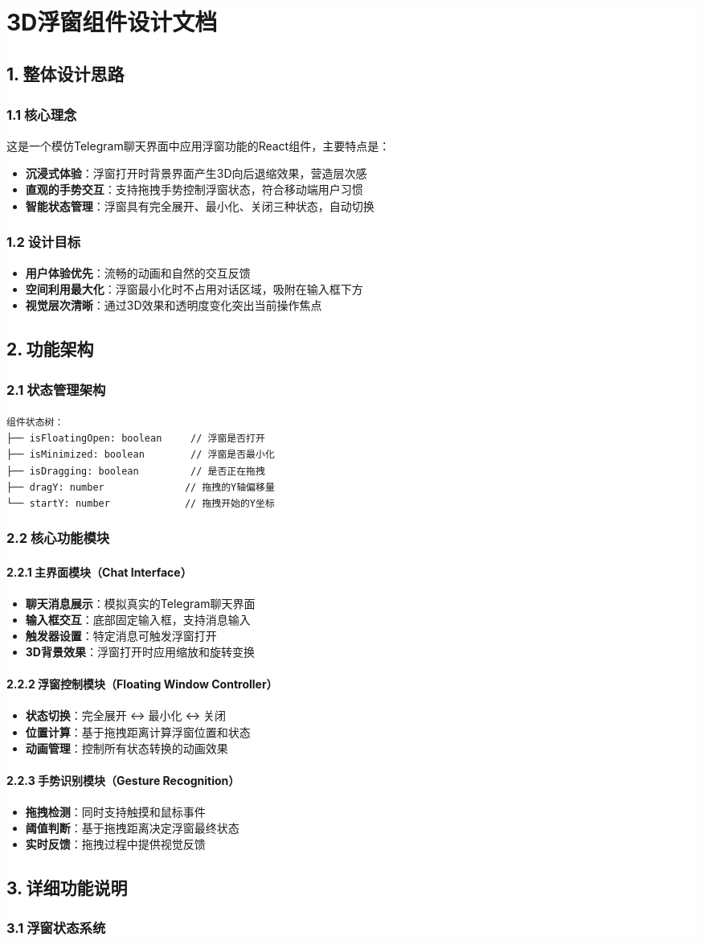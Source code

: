 # 3D浮窗组件设计文档

## 1. 整体设计思路

### 1.1 核心理念
这是一个模仿Telegram聊天界面中应用浮窗功能的React组件，主要特点是：
- **沉浸式体验**：浮窗打开时背景界面产生3D向后退缩效果，营造层次感
- **直观的手势交互**：支持拖拽手势控制浮窗状态，符合移动端用户习惯
- **智能状态管理**：浮窗具有完全展开、最小化、关闭三种状态，自动切换

### 1.2 设计目标
- **用户体验优先**：流畅的动画和自然的交互反馈
- **空间利用最大化**：浮窗最小化时不占用对话区域，吸附在输入框下方
- **视觉层次清晰**：通过3D效果和透明度变化突出当前操作焦点

## 2. 功能架构

### 2.1 状态管理架构
```
组件状态树：
├── isFloatingOpen: boolean     // 浮窗是否打开
├── isMinimized: boolean        // 浮窗是否最小化
├── isDragging: boolean         // 是否正在拖拽
├── dragY: number              // 拖拽的Y轴偏移量
└── startY: number             // 拖拽开始的Y坐标
```

### 2.2 核心功能模块

#### 2.2.1 主界面模块（Chat Interface）
- **聊天消息展示**：模拟真实的Telegram聊天界面
- **输入框交互**：底部固定输入框，支持消息输入
- **触发器设置**：特定消息可触发浮窗打开
- **3D背景效果**：浮窗打开时应用缩放和旋转变换

#### 2.2.2 浮窗控制模块（Floating Window Controller）
- **状态切换**：完全展开 ↔ 最小化 ↔ 关闭
- **位置计算**：基于拖拽距离计算浮窗位置和状态
- **动画管理**：控制所有状态转换的动画效果

#### 2.2.3 手势识别模块（Gesture Recognition）
- **拖拽检测**：同时支持触摸和鼠标事件
- **阈值判断**：基于拖拽距离决定浮窗最终状态
- **实时反馈**：拖拽过程中提供视觉反馈

## 3. 详细功能说明

### 3.1 浮窗状态系统
